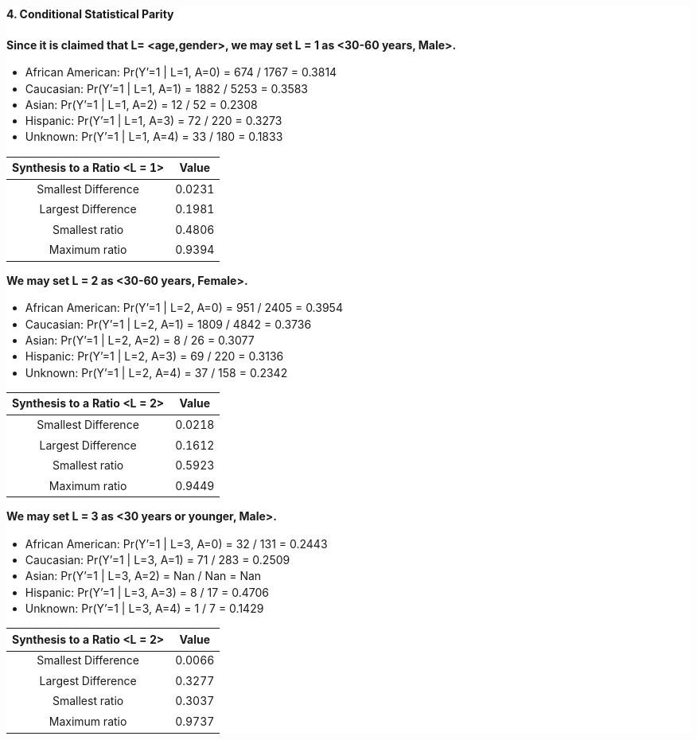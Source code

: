 #### 4. Conditional Statistical Parity

**Since it is claimed that L= <age,gender>, we may set L = 1 as <30-60 years, Male>.**

- African American:  Pr(Y’=1 | L=1, A=0) =  674 / 1767 = 0.3814
- Caucasian:  Pr(Y’=1 | L=1, A=1) = 1882 / 5253 = 0.3583
- Asian:  Pr(Y’=1 | L=1, A=2) = 12 / 52 = 0.2308
- Hispanic:  Pr(Y’=1 | L=1, A=3) = 72 / 220 = 0.3273
- Unknown: Pr(Y’=1 | L=1, A=4) = 33 / 180 = 0.1833

| Synthesis to a Ratio <L = 1> | Value  |
| :--------------------------: | :----: |
|     Smallest Difference      | 0.0231 |
|      Largest Difference      | 0.1981 |
|        Smallest ratio        | 0.4806 |
|        Maximum ratio         | 0.9394 |

**We may set L = 2 as <30-60 years, Female>.**

- African American:  Pr(Y’=1 | L=2, A=0) =  951 / 2405 = 0.3954
- Caucasian:  Pr(Y’=1 | L=2, A=1) = 1809 / 4842 = 0.3736
- Asian:  Pr(Y’=1 | L=2, A=2) = 8 / 26 = 0.3077
- Hispanic:  Pr(Y’=1 | L=2, A=3) = 69 / 220 = 0.3136
- Unknown: Pr(Y’=1 | L=2, A=4) = 37 / 158 = 0.2342

| Synthesis to a Ratio <L = 2> | Value  |
| :--------------------------: | :----: |
|     Smallest Difference      | 0.0218 |
|      Largest Difference      | 0.1612 |
|        Smallest ratio        | 0.5923 |
|        Maximum ratio         | 0.9449 |

**We may set L = 3 as <30 years or younger, Male>.**

- African American:  Pr(Y’=1 | L=3, A=0) =  32 / 131 = 0.2443
- Caucasian:  Pr(Y’=1 | L=3, A=1) = 71 / 283 = 0.2509
- Asian:  Pr(Y’=1 | L=3, A=2) = Nan / Nan = Nan
- Hispanic:  Pr(Y’=1 | L=3, A=3) = 8 / 17 = 0.4706
- Unknown: Pr(Y’=1 | L=3, A=4) = 1 / 7 = 0.1429

| Synthesis to a Ratio <L = 2> | Value  |
| :--------------------------: | :----: |
|     Smallest Difference      | 0.0066 |
|      Largest Difference      | 0.3277 |
|        Smallest ratio        | 0.3037 |
|        Maximum ratio         | 0.9737 |
